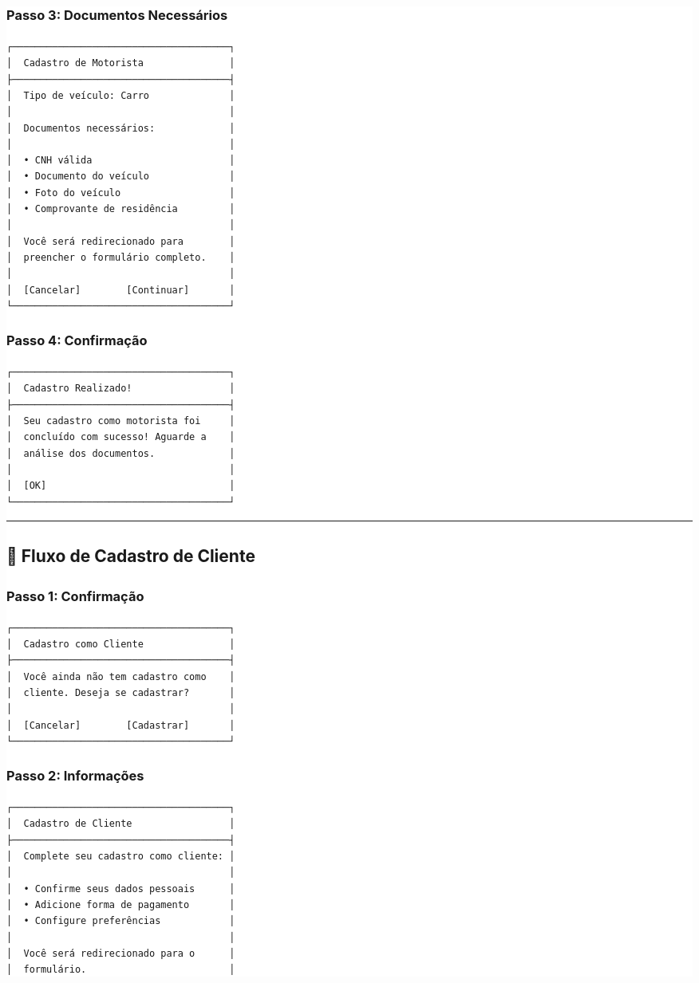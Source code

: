 ### Passo 3: Documentos Necessários
```
┌──────────────────────────────────────┐
│  Cadastro de Motorista               │
├──────────────────────────────────────┤
│  Tipo de veículo: Carro              │
│                                      │
│  Documentos necessários:             │
│                                      │
│  • CNH válida                        │
│  • Documento do veículo              │
│  • Foto do veículo                   │
│  • Comprovante de residência         │
│                                      │
│  Você será redirecionado para        │
│  preencher o formulário completo.    │
│                                      │
│  [Cancelar]        [Continuar]       │
└──────────────────────────────────────┘
```

### Passo 4: Confirmação
```
┌──────────────────────────────────────┐
│  Cadastro Realizado!                 │
├──────────────────────────────────────┤
│  Seu cadastro como motorista foi     │
│  concluído com sucesso! Aguarde a    │
│  análise dos documentos.             │
│                                      │
│  [OK]                                │
└──────────────────────────────────────┘
```

---

## 👤 Fluxo de Cadastro de Cliente

### Passo 1: Confirmação
```
┌──────────────────────────────────────┐
│  Cadastro como Cliente               │
├──────────────────────────────────────┤
│  Você ainda não tem cadastro como    │
│  cliente. Deseja se cadastrar?       │
│                                      │
│  [Cancelar]        [Cadastrar]       │
└──────────────────────────────────────┘
```

### Passo 2: Informações
```
┌──────────────────────────────────────┐
│  Cadastro de Cliente                 │
├──────────────────────────────────────┤
│  Complete seu cadastro como cliente: │
│                                      │
│  • Confirme seus dados pessoais      │
│  • Adicione forma de pagamento       │
│  • Configure preferências            │
│                                      │
│  Você será redirecionado para o      │
│  formulário.                         │
```